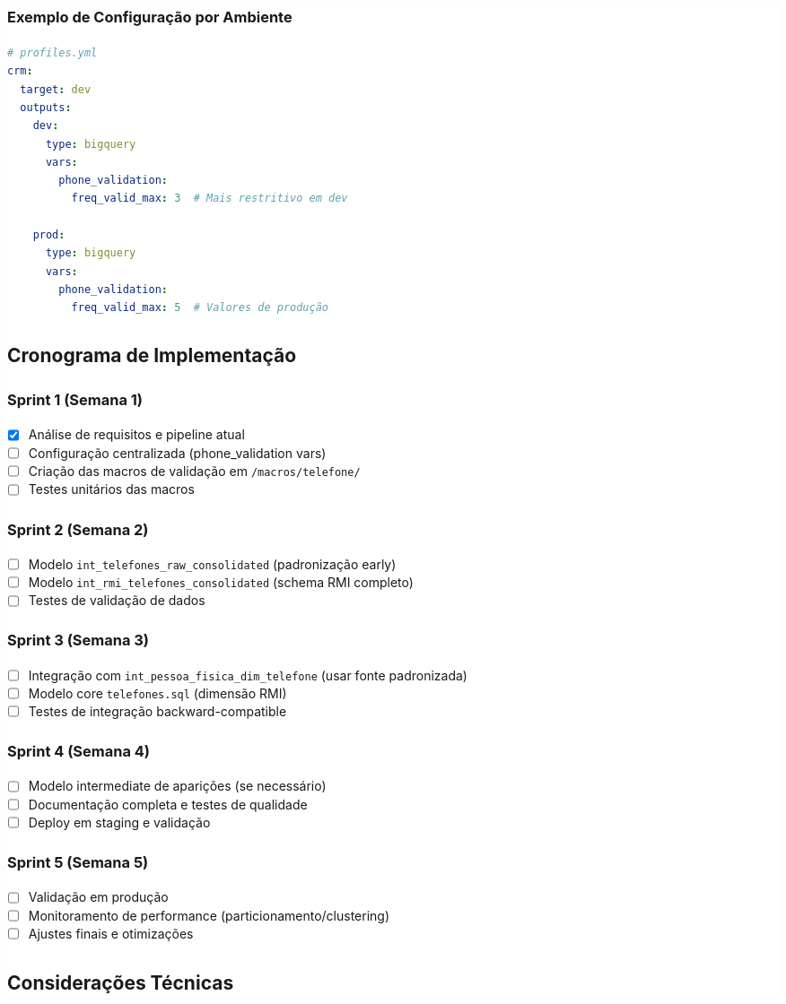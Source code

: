 ### Exemplo de Configuração por Ambiente
```yaml
# profiles.yml
crm:
  target: dev
  outputs:
    dev:
      type: bigquery
      vars:
        phone_validation:
          freq_valid_max: 3  # Mais restritivo em dev
    
    prod:
      type: bigquery  
      vars:
        phone_validation:
          freq_valid_max: 5  # Valores de produção
```

## Cronograma de Implementação

### Sprint 1 (Semana 1)
- [x] Análise de requisitos e pipeline atual
- [ ] Configuração centralizada (phone_validation vars)
- [ ] Criação das macros de validação em `/macros/telefone/`
- [ ] Testes unitários das macros

### Sprint 2 (Semana 2)  
- [ ] Modelo `int_telefones_raw_consolidated` (padronização early)
- [ ] Modelo `int_rmi_telefones_consolidated` (schema RMI completo)
- [ ] Testes de validação de dados

### Sprint 3 (Semana 3)
- [ ] Integração com `int_pessoa_fisica_dim_telefone` (usar fonte padronizada)
- [ ] Modelo core `telefones.sql` (dimensão RMI)
- [ ] Testes de integração backward-compatible

### Sprint 4 (Semana 4)
- [ ] Modelo intermediate de aparições (se necessário)
- [ ] Documentação completa e testes de qualidade
- [ ] Deploy em staging e validação

### Sprint 5 (Semana 5)
- [ ] Validação em produção
- [ ] Monitoramento de performance (particionamento/clustering)
- [ ] Ajustes finais e otimizações

## Considerações Técnicas
